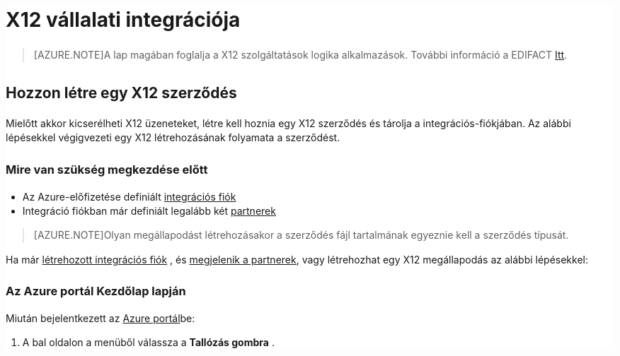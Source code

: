 <properties 
    pageTitle="X12 és a nagyvállalati integrációs csomag áttekintése |} Microsoft Azure alkalmazás szolgáltatás |} Microsoft Azure" 
    description="Megtudhatja, hogy miként használhatja a X12 rendelkezést logika alkalmazások létrehozása" 
    services="logic-apps" 
    documentationCenter=".net,nodejs,java"
    authors="msftman" 
    manager="erikre" 
    editor="cgronlun"/>

<tags 
    ms.service="app-service-logic" 
    ms.workload="integration" 
    ms.tgt_pltfrm="na" 
    ms.devlang="na" 
    ms.topic="article" 
    ms.date="07/08/2016" 
    ms.author="deonhe"/>

# <a name="enterprise-integration-with-x12"></a>X12 vállalati integrációja 

>[AZURE.NOTE]A lap magában foglalja a X12 szolgáltatások logika alkalmazások. További információ a EDIFACT [Itt](app-service-logic-enterprise-integration-edifact.md).

## <a name="create-an-x12-agreement"></a>Hozzon létre egy X12 szerződés 
Mielőtt akkor kicserélheti X12 üzeneteket, létre kell hoznia egy X12 szerződés és tárolja a integrációs-fiókjában. Az alábbi lépésekkel végigvezeti egy X12 létrehozásának folyamata a szerződést.

### <a name="heres-what-you-need-before-you-get-started"></a>Mire van szükség megkezdése előtt
- Az Azure-előfizetése definiált [integrációs fiók](./app-service-logic-enterprise-integration-accounts.md)  
- Integráció fiókban már definiált legalább két [partnerek](./app-service-logic-enterprise-integration-partners.md)  

>[AZURE.NOTE]Olyan megállapodást létrehozásakor a szerződés fájl tartalmának egyeznie kell a szerződés típusát.    


Ha már [létrehozott integrációs fiók](./app-service-logic-enterprise-integration-accounts.md) , és [megjelenik a partnerek](./app-service-logic-enterprise-integration-partners.md), vagy létrehozhat egy X12 megállapodás az alábbi lépésekkel:  

### <a name="from-the-azure-portal-home-page"></a>Az Azure portál Kezdőlap lapján

Miután bejelentkezett az [Azure portál](http://portal.azure.com "Azure portál")be:  
1. A bal oldalon a menüből válassza a **Tallózás gombra** .  
